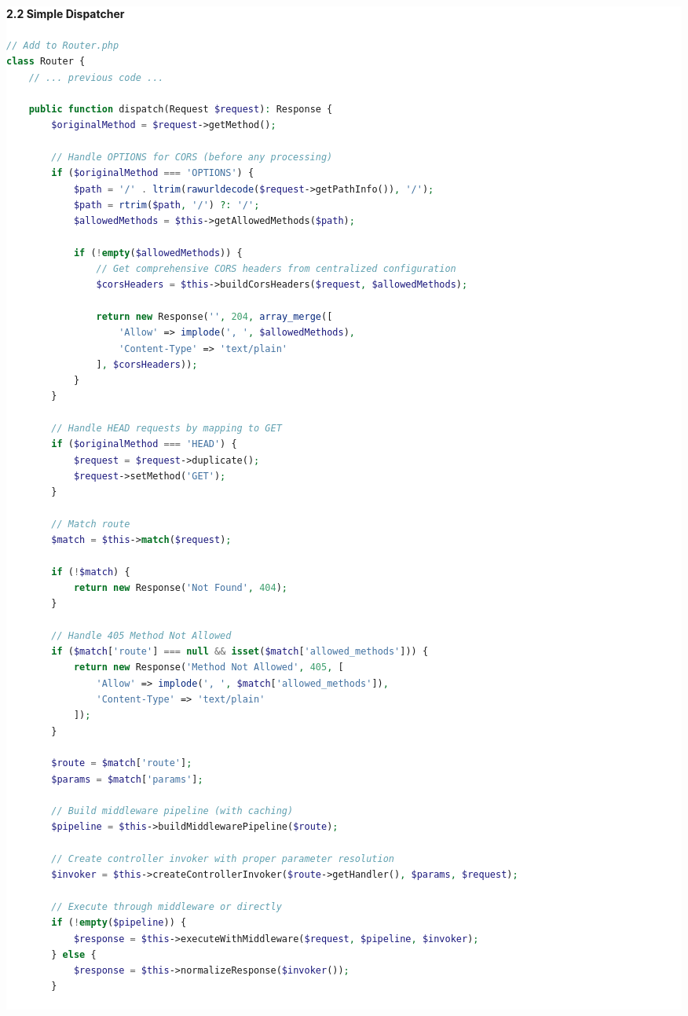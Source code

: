 #### 2.2 Simple Dispatcher
```php
// Add to Router.php
class Router {
    // ... previous code ...
    
    public function dispatch(Request $request): Response {
        $originalMethod = $request->getMethod();
        
        // Handle OPTIONS for CORS (before any processing)
        if ($originalMethod === 'OPTIONS') {
            $path = '/' . ltrim(rawurldecode($request->getPathInfo()), '/');
            $path = rtrim($path, '/') ?: '/';
            $allowedMethods = $this->getAllowedMethods($path);
            
            if (!empty($allowedMethods)) {
                // Get comprehensive CORS headers from centralized configuration
                $corsHeaders = $this->buildCorsHeaders($request, $allowedMethods);
                
                return new Response('', 204, array_merge([
                    'Allow' => implode(', ', $allowedMethods),
                    'Content-Type' => 'text/plain'
                ], $corsHeaders));
            }
        }
        
        // Handle HEAD requests by mapping to GET
        if ($originalMethod === 'HEAD') {
            $request = $request->duplicate();
            $request->setMethod('GET');
        }
        
        // Match route
        $match = $this->match($request);
        
        if (!$match) {
            return new Response('Not Found', 404);
        }
        
        // Handle 405 Method Not Allowed
        if ($match['route'] === null && isset($match['allowed_methods'])) {
            return new Response('Method Not Allowed', 405, [
                'Allow' => implode(', ', $match['allowed_methods']),
                'Content-Type' => 'text/plain'
            ]);
        }
        
        $route = $match['route'];
        $params = $match['params'];
        
        // Build middleware pipeline (with caching)
        $pipeline = $this->buildMiddlewarePipeline($route);
        
        // Create controller invoker with proper parameter resolution
        $invoker = $this->createControllerInvoker($route->getHandler(), $params, $request);
        
        // Execute through middleware or directly
        if (!empty($pipeline)) {
            $response = $this->executeWithMiddleware($request, $pipeline, $invoker);
        } else {
            $response = $this->normalizeResponse($invoker());
        }
        
```